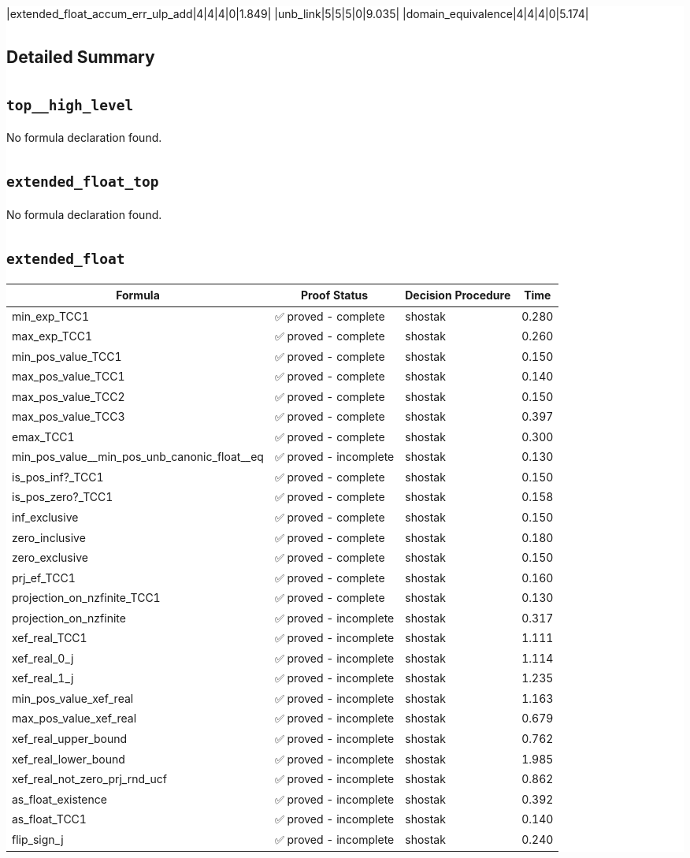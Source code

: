 |extended_float_accum_err_ulp_add|4|4|4|0|1.849|
|unb_link|5|5|5|0|9.035|
|domain_equivalence|4|4|4|0|5.174|
## Detailed Summary 
## `top__high_level`
No formula declaration found.
## `extended_float_top`
No formula declaration found.
## `extended_float`

| Formula | Proof Status | Decision Procedure | Time |
| ---     | ---          | ---                | ---  |
|min_exp_TCC1|✅ proved - complete|shostak|0.280|
|max_exp_TCC1|✅ proved - complete|shostak|0.260|
|min_pos_value_TCC1|✅ proved - complete|shostak|0.150|
|max_pos_value_TCC1|✅ proved - complete|shostak|0.140|
|max_pos_value_TCC2|✅ proved - complete|shostak|0.150|
|max_pos_value_TCC3|✅ proved - complete|shostak|0.397|
|emax_TCC1|✅ proved - complete|shostak|0.300|
|min_pos_value__min_pos_unb_canonic_float__eq|✅ proved - incomplete|shostak|0.130|
|is_pos_inf?_TCC1|✅ proved - complete|shostak|0.150|
|is_pos_zero?_TCC1|✅ proved - complete|shostak|0.158|
|inf_exclusive|✅ proved - complete|shostak|0.150|
|zero_inclusive|✅ proved - complete|shostak|0.180|
|zero_exclusive|✅ proved - complete|shostak|0.150|
|prj_ef_TCC1|✅ proved - complete|shostak|0.160|
|projection_on_nzfinite_TCC1|✅ proved - complete|shostak|0.130|
|projection_on_nzfinite|✅ proved - incomplete|shostak|0.317|
|xef_real_TCC1|✅ proved - incomplete|shostak|1.111|
|xef_real_0_j|✅ proved - incomplete|shostak|1.114|
|xef_real_1_j|✅ proved - incomplete|shostak|1.235|
|min_pos_value_xef_real|✅ proved - incomplete|shostak|1.163|
|max_pos_value_xef_real|✅ proved - incomplete|shostak|0.679|
|xef_real_upper_bound|✅ proved - incomplete|shostak|0.762|
|xef_real_lower_bound|✅ proved - incomplete|shostak|1.985|
|xef_real_not_zero_prj_rnd_ucf|✅ proved - incomplete|shostak|0.862|
|as_float_existence|✅ proved - incomplete|shostak|0.392|
|as_float_TCC1|✅ proved - incomplete|shostak|0.140|
|flip_sign_j|✅ proved - incomplete|shostak|0.240|